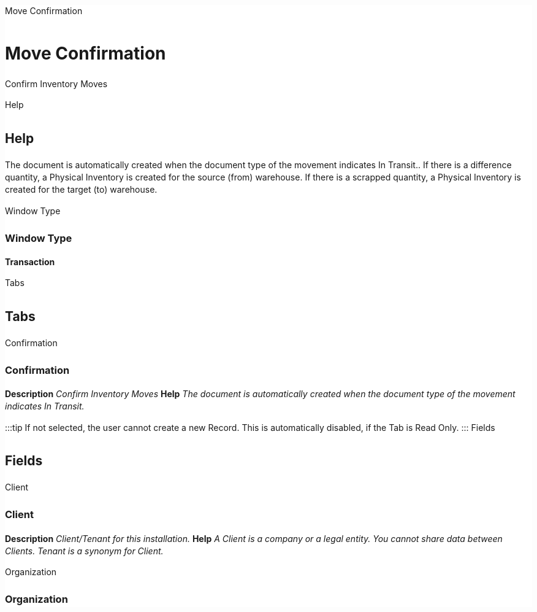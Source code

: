 
Move Confirmation
# Move Confirmation


Confirm Inventory Moves

Help
## Help

The document is automatically created when the document type of the movement indicates In Transit.. If there is a difference quantity, a Physical Inventory is created for the source (from) warehouse. If there is a scrapped quantity, a Physical Inventory is created for the target (to) warehouse.

Window Type
### Window Type

**Transaction**


Tabs
## Tabs


Confirmation
### Confirmation

**Description**
 *Confirm Inventory Moves*
**Help**
 *The document is automatically created when the document type of the movement indicates In Transit.*

:::tip
If not selected, the user cannot create a new Record.  This is automatically disabled, if the Tab is Read Only.
:::
Fields
## Fields


Client
### Client

**Description**
 *Client/Tenant for this installation.*
**Help**
 *A Client is a company or a legal entity. You cannot share data between Clients. Tenant is a synonym for Client.*

Organization
### Organization

